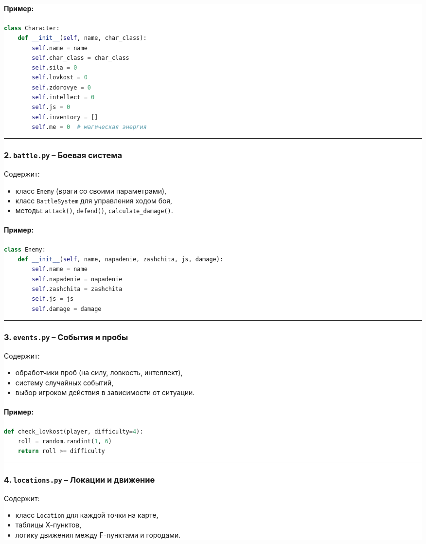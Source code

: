 #### Пример:
```python
class Character:
    def __init__(self, name, char_class):
        self.name = name
        self.char_class = char_class
        self.sila = 0
        self.lovkost = 0
        self.zdorovye = 0
        self.intellect = 0
        self.js = 0
        self.inventory = []
        self.me = 0  # магическая энергия
```

---

### 2. `battle.py` – Боевая система
Содержит:
- класс `Enemy` (враги со своими параметрами),
- класс `BattleSystem` для управления ходом боя,
- методы: `attack()`, `defend()`, `calculate_damage()`.

#### Пример:
```python
class Enemy:
    def __init__(self, name, napadenie, zashchita, js, damage):
        self.name = name
        self.napadenie = napadenie
        self.zashchita = zashchita
        self.js = js
        self.damage = damage
```

---

### 3. `events.py` – События и пробы
Содержит:
- обработчики проб (на силу, ловкость, интеллект),
- систему случайных событий,
- выбор игроком действия в зависимости от ситуации.

#### Пример:
```python
def check_lovkost(player, difficulty=4):
    roll = random.randint(1, 6)
    return roll >= difficulty
```

---

### 4. `locations.py` – Локации и движение
Содержит:
- класс `Location` для каждой точки на карте,
- таблицы Х-пунктов,
- логику движения между F-пунктами и городами.
